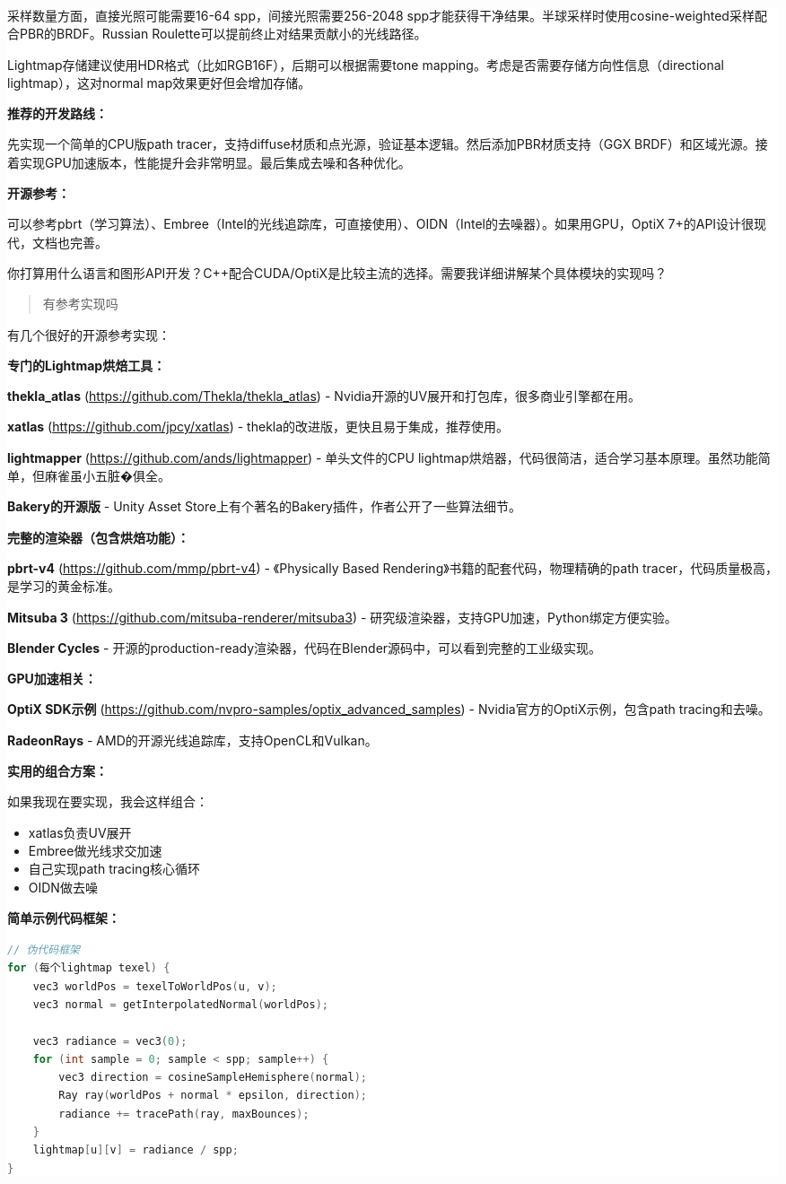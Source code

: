 采样数量方面，直接光照可能需要16-64 spp，间接光照需要256-2048 spp才能获得干净结果。半球采样时使用cosine-weighted采样配合PBR的BRDF。Russian Roulette可以提前终止对结果贡献小的光线路径。

Lightmap存储建议使用HDR格式（比如RGB16F），后期可以根据需要tone mapping。考虑是否需要存储方向性信息（directional lightmap），这对normal map效果更好但会增加存储。

**推荐的开发路线：**

先实现一个简单的CPU版path tracer，支持diffuse材质和点光源，验证基本逻辑。然后添加PBR材质支持（GGX BRDF）和区域光源。接着实现GPU加速版本，性能提升会非常明显。最后集成去噪和各种优化。

**开源参考：**

可以参考pbrt（学习算法）、Embree（Intel的光线追踪库，可直接使用）、OIDN（Intel的去噪器）。如果用GPU，OptiX 7+的API设计很现代，文档也完善。

你打算用什么语言和图形API开发？C++配合CUDA/OptiX是比较主流的选择。需要我详细讲解某个具体模块的实现吗？

> 有参考实现吗

有几个很好的开源参考实现：

**专门的Lightmap烘焙工具：**

**thekla_atlas** (https://github.com/Thekla/thekla_atlas) - Nvidia开源的UV展开和打包库，很多商业引擎都在用。

**xatlas** (https://github.com/jpcy/xatlas) - thekla的改进版，更快且易于集成，推荐使用。

**lightmapper** (https://github.com/ands/lightmapper) - 单头文件的CPU lightmap烘焙器，代码很简洁，适合学习基本原理。虽然功能简单，但麻雀虽小五脏�俱全。

**Bakery的开源版** - Unity Asset Store上有个著名的Bakery插件，作者公开了一些算法细节。

**完整的渲染器（包含烘焙功能）：**

**pbrt-v4** (https://github.com/mmp/pbrt-v4) - 《Physically Based Rendering》书籍的配套代码，物理精确的path tracer，代码质量极高，是学习的黄金标准。

**Mitsuba 3** (https://github.com/mitsuba-renderer/mitsuba3) - 研究级渲染器，支持GPU加速，Python绑定方便实验。

**Blender Cycles** - 开源的production-ready渲染器，代码在Blender源码中，可以看到完整的工业级实现。

**GPU加速相关：**

**OptiX SDK示例** (https://github.com/nvpro-samples/optix_advanced_samples) - Nvidia官方的OptiX示例，包含path tracing和去噪。

**RadeonRays** - AMD的开源光线追踪库，支持OpenCL和Vulkan。

**实用的组合方案：**

如果我现在要实现，我会这样组合：
- xatlas负责UV展开
- Embree做光线求交加速
- 自己实现path tracing核心循环
- OIDN做去噪

**简单示例代码框架：**

```cpp
// 伪代码框架
for (每个lightmap texel) {
    vec3 worldPos = texelToWorldPos(u, v);
    vec3 normal = getInterpolatedNormal(worldPos);
    
    vec3 radiance = vec3(0);
    for (int sample = 0; sample < spp; sample++) {
        vec3 direction = cosineSampleHemisphere(normal);
        Ray ray(worldPos + normal * epsilon, direction);
        radiance += tracePath(ray, maxBounces);
    }
    lightmap[u][v] = radiance / spp;
}
```
